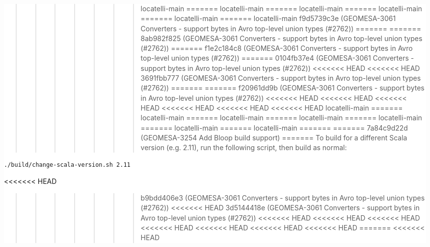 >>>>>>> locatelli-main
=======
>>>>>>> locatelli-main
=======
>>>>>>> locatelli-main
=======
>>>>>>> locatelli-main
=======
>>>>>>> locatelli-main
=======
>>>>>>> locatelli-main
>>>>>>> f9d5739c3e (GEOMESA-3061 Converters - support bytes in Avro top-level union types (#2762))
=======
=======
>>>>>>> 8ab982f825 (GEOMESA-3061 Converters - support bytes in Avro top-level union types (#2762))
=======
>>>>>>> f1e2c184c8 (GEOMESA-3061 Converters - support bytes in Avro top-level union types (#2762))
=======
>>>>>>> 0104fb37e4 (GEOMESA-3061 Converters - support bytes in Avro top-level union types (#2762))
<<<<<<< HEAD
<<<<<<< HEAD
>>>>>>> 3691fbb777 (GEOMESA-3061 Converters - support bytes in Avro top-level union types (#2762))
=======
=======
>>>>>>> f20961dd9b (GEOMESA-3061 Converters - support bytes in Avro top-level union types (#2762))
<<<<<<< HEAD
<<<<<<< HEAD
<<<<<<< HEAD
<<<<<<< HEAD
<<<<<<< HEAD
<<<<<<< HEAD
>>>>>>> locatelli-main
=======
>>>>>>> locatelli-main
=======
>>>>>>> locatelli-main
=======
>>>>>>> locatelli-main
=======
>>>>>>> locatelli-main
=======
>>>>>>> locatelli-main
=======
>>>>>>> locatelli-main
=======
=======
>>>>>>> 7a84c9d22d (GEOMESA-3254 Add Bloop build support)
=======
To build for a different Scala version (e.g. 2.11), run the following script, then build as normal:

    ./build/change-scala-version.sh 2.11
<<<<<<< HEAD
>>>>>>> b9bdd406e3 (GEOMESA-3061 Converters - support bytes in Avro top-level union types (#2762))
<<<<<<< HEAD
>>>>>>> 3d5144418e (GEOMESA-3061 Converters - support bytes in Avro top-level union types (#2762))
<<<<<<< HEAD
<<<<<<< HEAD
<<<<<<< HEAD
<<<<<<< HEAD
<<<<<<< HEAD
<<<<<<< HEAD
<<<<<<< HEAD
=======
<<<<<<< HEAD